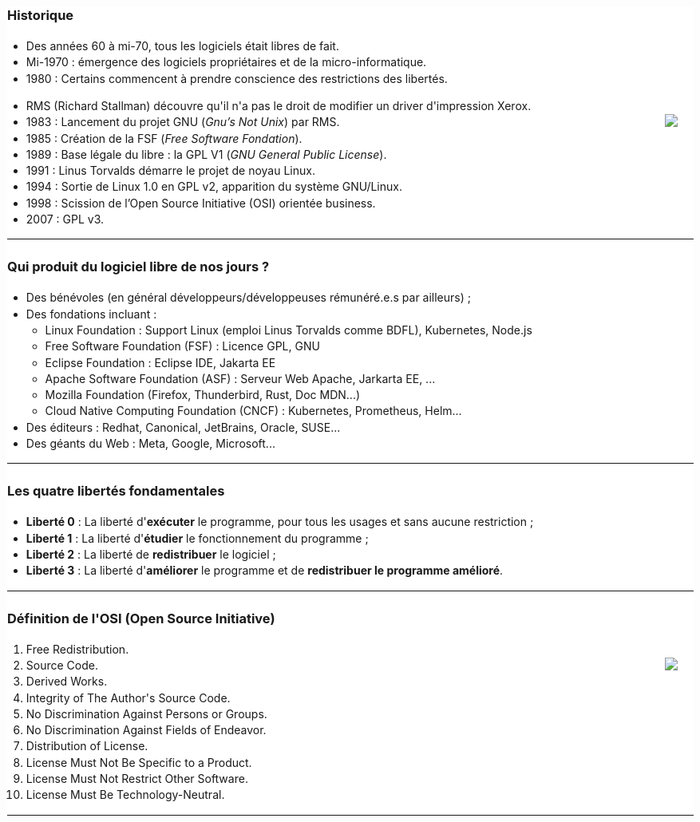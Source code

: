 
### Historique
* Des années 60 à mi-70, tous les logiciels était libres de fait.
* Mi-1970 : émergence des logiciels propriétaires et de la micro-informatique.
* 1980 : Certains commencent à prendre conscience des restrictions des libertés.
<img style="float: right; padding: 20px;" src="resources/rms.png">

  * RMS (Richard Stallman) découvre qu'il n'a pas le droit de modifier un driver d'impression Xerox.
* 1983 : Lancement du projet GNU (_Gnu’s Not Unix_) par RMS.
* 1985 : Création de la FSF (_Free Software Fondation_).
* 1989 : Base légale du libre : la GPL V1 (_GNU General Public License_).
* 1991 : Linus Torvalds démarre le projet de noyau Linux.
* 1994 : Sortie de Linux 1.0 en GPL v2, apparition du système GNU/Linux.
* 1998 : Scission de l’Open Source Initiative (OSI) orientée business.
* 2007 : GPL v3.
---

### Qui produit du logiciel libre de nos jours ?

* Des bénévoles (en général développeurs/développeuses rémunéré.e.s par ailleurs) ;
* Des fondations incluant :
  * Linux Foundation : Support Linux (emploi Linus Torvalds comme BDFL), Kubernetes, Node.js
  * Free Software Foundation (FSF) : Licence GPL, GNU
  * Eclipse Foundation : Eclipse IDE, Jakarta EE
  * Apache Software Foundation (ASF) : Serveur Web Apache, Jarkarta EE, ...
  * Mozilla Foundation (Firefox, Thunderbird, Rust, Doc MDN...)
  * Cloud Native Computing Foundation (CNCF) : Kubernetes, Prometheus, Helm...
* Des éditeurs : Redhat, Canonical, JetBrains, Oracle, SUSE...
* Des géants du Web : Meta, Google, Microsoft...

---

### Les quatre libertés fondamentales
* **Liberté 0** : La liberté d'**exécuter** le programme, pour tous les usages et sans aucune restriction ;
* **Liberté 1** : La liberté d'**étudier** le fonctionnement du programme ;
* **Liberté 2** : La liberté de **redistribuer** le logiciel ;
* **Liberté 3** : La liberté d'**améliorer** le programme et de **redistribuer le programme amélioré**.
---

### Définition de l'OSI (Open Source Initiative)
<img style="float: right; padding: 20px;" src="resources/osi.png">

1. Free Redistribution.
2. Source Code.
3. Derived Works.
4. Integrity of The Author's Source Code.
5. No Discrimination Against Persons or Groups.
6. No Discrimination Against Fields of Endeavor.
7. Distribution of License.
8. License Must Not Be Specific to a Product.
9. License Must Not Restrict Other Software.
10. License Must Be Technology-Neutral.
---
